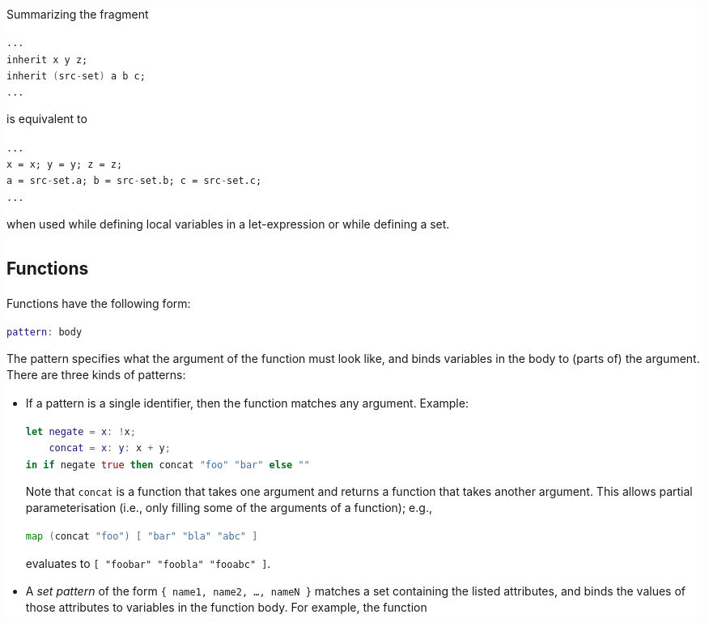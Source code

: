 Summarizing the fragment

```nix
...
inherit x y z;
inherit (src-set) a b c;
...
```

is equivalent to

```nix
...
x = x; y = y; z = z;
a = src-set.a; b = src-set.b; c = src-set.c;
...
```

when used while defining local variables in a let-expression or while
defining a set.

## Functions

Functions have the following form:

```nix
pattern: body
```

The pattern specifies what the argument of the function must look like,
and binds variables in the body to (parts of) the argument. There are
three kinds of patterns:

  - If a pattern is a single identifier, then the function matches any
    argument. Example:

    ```nix
    let negate = x: !x;
        concat = x: y: x + y;
    in if negate true then concat "foo" "bar" else ""
    ```

    Note that `concat` is a function that takes one argument and returns
    a function that takes another argument. This allows partial
    parameterisation (i.e., only filling some of the arguments of a
    function); e.g.,

    ```nix
    map (concat "foo") [ "bar" "bla" "abc" ]
    ```

    evaluates to `[ "foobar" "foobla" "fooabc" ]`.

  - A *set pattern* of the form `{ name1, name2, …, nameN }` matches a
    set containing the listed attributes, and binds the values of those
    attributes to variables in the function body. For example, the
    function
